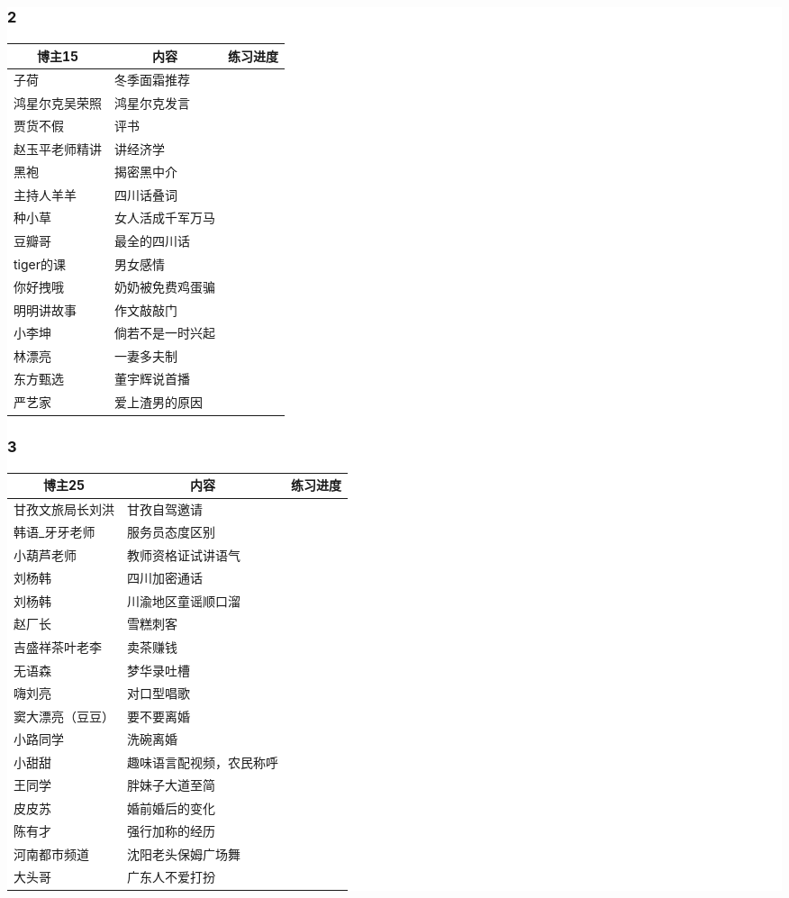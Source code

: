 ### 2

| 博主15 | 内容 | 练习进度 |
| --- | --- | --- |
| 子荷 | 冬季面霜推荐 |  |
| 鸿星尔克吴荣照 | 鸿星尔克发言 |  |
| 贾货不假 | 评书 |  |
| 赵玉平老师精讲 | 讲经济学 |  |
| 黑袍 | 揭密黑中介 |  |
| 主持人羊羊 | 四川话叠词 |  |
| 种小草 | 女人活成千军万马 |  |
| 豆瓣哥 | 最全的四川话 |  |
| tiger的课 | 男女感情 |  |
| 你好拽哦 | 奶奶被免费鸡蛋骗 |  |
| 明明讲故事 | 作文敲敲门 |  |
| 小李坤 | 倘若不是一时兴起 |  |
| 林漂亮 | 一妻多夫制 |  |
| 东方甄选 | 董宇辉说首播 |  |
| 严艺家 | 爱上渣男的原因 |  |

### 3

| 博主25 | 内容 | 练习进度 |
| --- | --- | --- |
| 甘孜文旅局长刘洪 | 甘孜自驾邀请 |  |
| 韩语_牙牙老师 | 服务员态度区别 |  |
| 小葫芦老师 | 教师资格证试讲语气 |  |
| 刘杨韩 | 四川加密通话 |  |
| 刘杨韩 | 川渝地区童谣顺口溜 |  |
| 赵厂长 | 雪糕刺客 |  |
| 吉盛祥茶叶老李 | 卖茶赚钱 |  |
| 无语森 | 梦华录吐槽 |  |
| 嗨刘亮 | 对口型唱歌 |  |
| 窦大漂亮（豆豆） | 要不要离婚 |  |
| 小路同学 | 洗碗离婚 |  |
| 小甜甜 | 趣味语言配视频，农民称呼 |  |
| 王同学 | 胖妹子大道至简 |  |
| 皮皮苏 | 婚前婚后的变化 |  |
| 陈有才 | 强行加称的经历 |  |
| 河南都市频道 | 沈阳老头保姆广场舞 |  |
| 大头哥 | 广东人不爱打扮 |  |